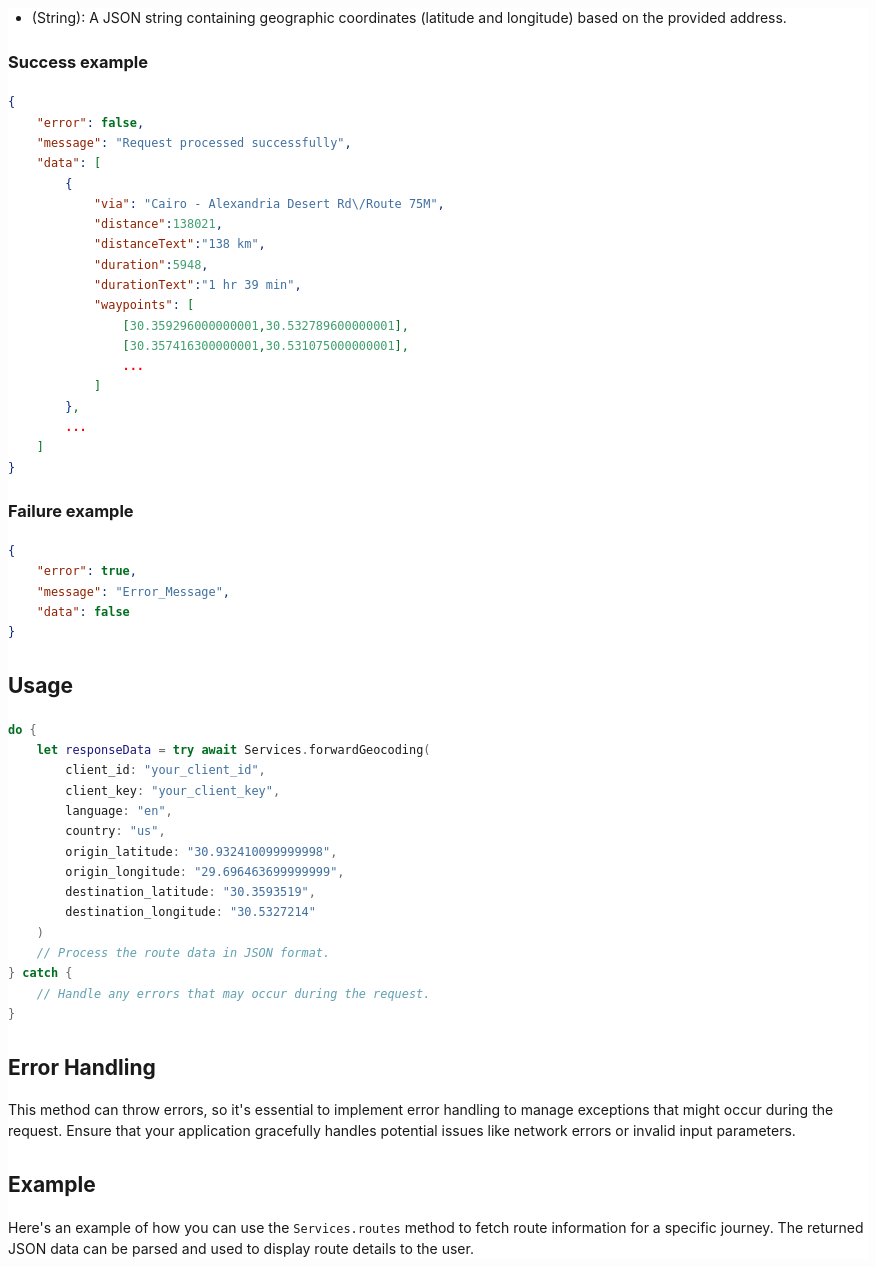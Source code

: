 - (String): A JSON string containing geographic coordinates (latitude and longitude) based on the provided address.
### Success example
```json
{
	"error": false,
	"message": "Request processed successfully",
	"data": [
		{
			"via": "Cairo - Alexandria Desert Rd\/Route 75M",
			"distance":138021,
			"distanceText":"138 km",
			"duration":5948,
			"durationText":"1 hr 39 min",
			"waypoints": [
				[30.359296000000001,30.532789600000001],
				[30.357416300000001,30.531075000000001],
				...
			]
		}, 
		...
	]
}
```
### Failure example
```json
{
	"error": true,
	"message": "Error_Message",
	"data": false
}
```

## Usage

```swift
do {
    let responseData = try await Services.forwardGeocoding(
		client_id: "your_client_id", 
		client_key: "your_client_key", 
		language: "en", 
		country: "us", 
		origin_latitude: "30.932410099999998", 
		origin_longitude: "29.696463699999999", 
		destination_latitude: "30.3593519", 
		destination_longitude: "30.5327214"
    )
	// Process the route data in JSON format.
} catch {
    // Handle any errors that may occur during the request.
}
```
## Error Handling
This method can throw errors, so it's essential to implement error handling to manage exceptions that might occur during the request. Ensure that your application gracefully handles potential issues like network errors or invalid input parameters.
## Example
Here's an example of how you can use the `Services.routes` method to fetch route information for a specific journey. The returned JSON data can be parsed and used to display route details to the user.
```swift
```